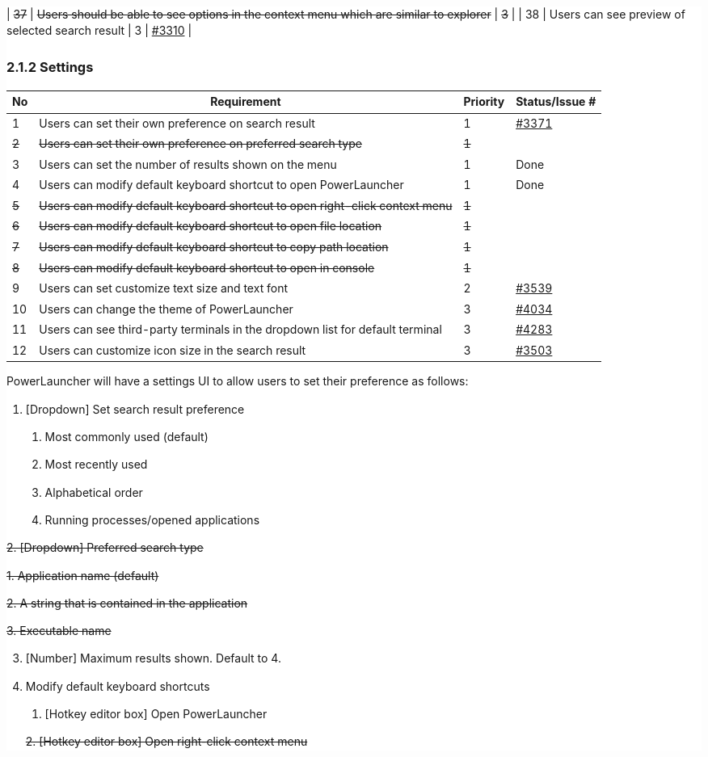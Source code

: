 | ~~37~~     | ~~Users should be able to see options in the context menu which are similar to explorer~~                                                                                                            | ~~3~~            |
| 38     | Users can see preview of selected search result                                                                                                            | 3            | [#3310](https://github.com/microsoft/PowerToys/issues/3310) |

### 2.1.2 Settings

| **No** | **Requirement**                                                               | **Priority** | **Status/Issue #** |
| ------ | ----------------------------------------------------------------------------- | ------------ |----------------|
| 1      | Users can set their own preference on search result                           | 1            | [#3371](https://github.com/microsoft/PowerToys/issues/3371)
| ~~2~~      | ~~Users can set their own preference on preferred search type~~                   | ~~1~~            |
| 3      | Users can set the number of results shown on the menu                         | 1            | Done |
| 4      | Users can modify default keyboard shortcut to open PowerLauncher              | 1            | Done |
| ~~5~~      | ~~Users can modify default keyboard shortcut to open right-click context menu~~   | ~~1~~            |
| ~~6~~      | ~~Users can modify default keyboard shortcut to open file location~~            | ~~1~~            |
| ~~7~~      | ~~Users can modify default keyboard shortcut to copy path location~~ | ~~1~~            |
| ~~8~~      | ~~Users can modify default keyboard shortcut to open in console~~            | ~~1~~            |
| 9      | Users can set customize text size and text font                               | 2            | [#3539](https://github.com/microsoft/PowerToys/issues/3539) |
| 10     | Users can change the theme of PowerLauncher                                   | 3            | [#4034](https://github.com/microsoft/PowerToys/issues/4034) |
| 11     | Users can see third-party terminals in the dropdown list for default terminal | 3            | [#4283](https://github.com/microsoft/PowerToys/issues/4283) |
| 12     | Users can customize icon size in the search result | 3            | [#3503](https://github.com/microsoft/PowerToys/issues/3503) |

PowerLauncher will have a settings UI to allow users to set their
preference as follows:

1.  \[Dropdown\] Set search result preference
    
    1.  Most commonly used (default)
    
    2.  Most recently used
    
    3.  Alphabetical order
    
    4.  Running processes/opened applications

~~2.  \[Dropdown\] Preferred search type~~

   ~~1.  Application name (default)~~

   ~~2.  A string that is contained in the application~~

   ~~3.  Executable name~~

3.  \[Number\] Maximum results shown. Default to 4.

4.  Modify default keyboard shortcuts
    
    1.  \[Hotkey editor box\] Open PowerLauncher
    
    ~~2.  \[Hotkey editor box\] Open right-click context menu~~
    

[cross]: ./images/PowerLauncher/cross.png
[check]: ./images/PowerLauncher/check.png